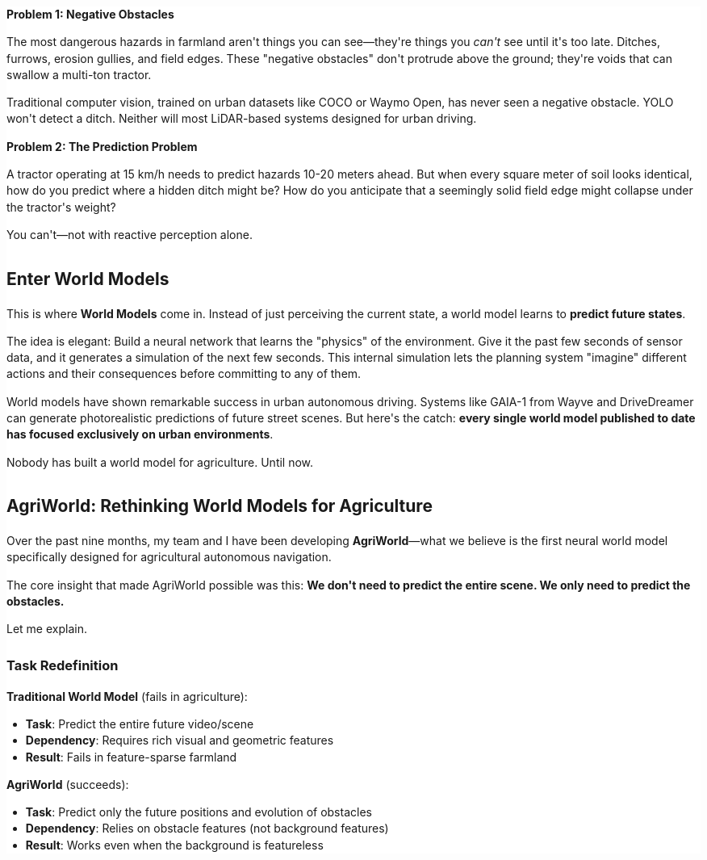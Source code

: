 **Problem 1: Negative Obstacles**

The most dangerous hazards in farmland aren't things you can see—they're things you *can't* see until it's too late. Ditches, furrows, erosion gullies, and field edges. These "negative obstacles" don't protrude above the ground; they're voids that can swallow a multi-ton tractor.

Traditional computer vision, trained on urban datasets like COCO or Waymo Open, has never seen a negative obstacle. YOLO won't detect a ditch. Neither will most LiDAR-based systems designed for urban driving.

**Problem 2: The Prediction Problem**

A tractor operating at 15 km/h needs to predict hazards 10-20 meters ahead. But when every square meter of soil looks identical, how do you predict where a hidden ditch might be? How do you anticipate that a seemingly solid field edge might collapse under the tractor's weight?

You can't—not with reactive perception alone.

## Enter World Models

This is where **World Models** come in. Instead of just perceiving the current state, a world model learns to **predict future states**.

The idea is elegant: Build a neural network that learns the "physics" of the environment. Give it the past few seconds of sensor data, and it generates a simulation of the next few seconds. This internal simulation lets the planning system "imagine" different actions and their consequences before committing to any of them.

World models have shown remarkable success in urban autonomous driving. Systems like GAIA-1 from Wayve and DriveDreamer can generate photorealistic predictions of future street scenes. But here's the catch: **every single world model published to date has focused exclusively on urban environments**.

Nobody has built a world model for agriculture. Until now.

## AgriWorld: Rethinking World Models for Agriculture

Over the past nine months, my team and I have been developing **AgriWorld**—what we believe is the first neural world model specifically designed for agricultural autonomous navigation.

The core insight that made AgriWorld possible was this: **We don't need to predict the entire scene. We only need to predict the obstacles.**

Let me explain.

### Task Redefinition

**Traditional World Model** (fails in agriculture):
- **Task**: Predict the entire future video/scene
- **Dependency**: Requires rich visual and geometric features
- **Result**: Fails in feature-sparse farmland

**AgriWorld** (succeeds):
- **Task**: Predict only the future positions and evolution of obstacles
- **Dependency**: Relies on obstacle features (not background features)
- **Result**: Works even when the background is featureless
